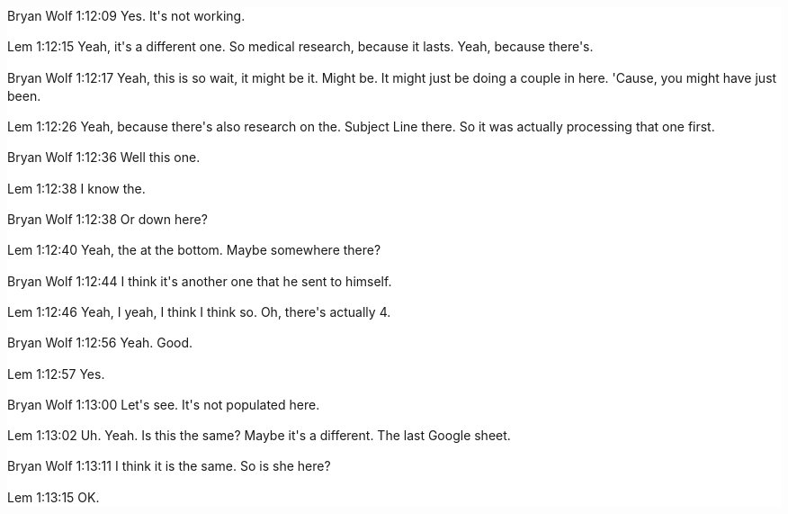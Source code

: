 Bryan Wolf   1:12:09
Yes.
It's not working.

Lem   1:12:15
Yeah, it's a different one.
So medical research, because it lasts. Yeah, because there's.

Bryan Wolf   1:12:17
Yeah, this is so wait, it might be it.
Might be.
It might just be doing a couple in here.
'Cause, you might have just been.

Lem   1:12:26
Yeah, because there's also research on the.
Subject Line there.
So it was actually processing that one first.

Bryan Wolf   1:12:36
Well this one.

Lem   1:12:38
I know the.

Bryan Wolf   1:12:38
Or down here?

Lem   1:12:40
Yeah, the at the bottom.
Maybe somewhere there?

Bryan Wolf   1:12:44
I think it's another one that he sent to himself.

Lem   1:12:46
Yeah, I yeah, I think I think so.
Oh, there's actually 4.

Bryan Wolf   1:12:56
Yeah. Good.

Lem   1:12:57
Yes.

Bryan Wolf   1:13:00
Let's see.
It's not populated here.

Lem   1:13:02
Uh.
Yeah. Is this the same? Maybe it's a different. The last Google sheet.

Bryan Wolf   1:13:11
I think it is the same.
So is she here?

Lem   1:13:15
OK.
